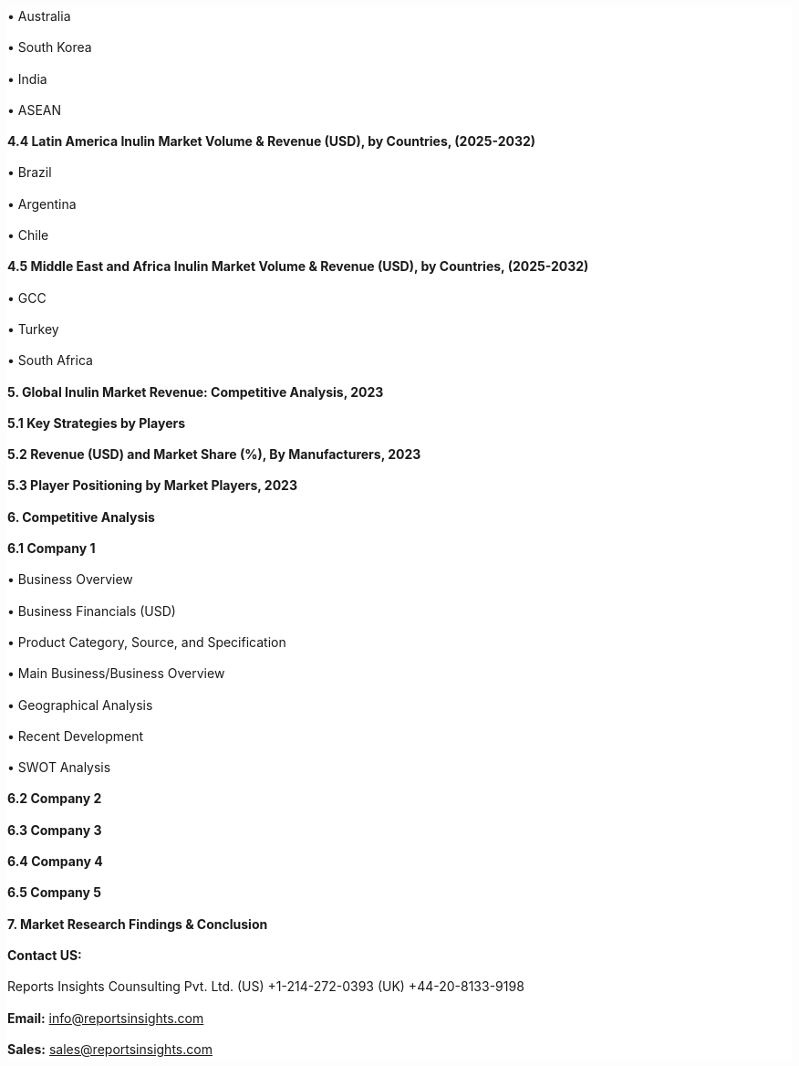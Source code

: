 • Australia

• South Korea

• India

• ASEAN

<strong>4.4 Latin America Inulin Market Volume &amp; Revenue (USD), by Countries, (2025-2032)</strong>

• Brazil

• Argentina

• Chile

<strong>4.5 Middle East and Africa Inulin Market Volume &amp; Revenue (USD), by Countries, (2025-2032)</strong>

• GCC

• Turkey

• South Africa

<strong>5. Global Inulin Market Revenue: Competitive Analysis, 2023</strong>

<strong>5.1 Key Strategies by Players</strong>

<strong>5.2 Revenue (USD) and Market Share (%), By Manufacturers, 2023</strong>

<strong>5.3 Player Positioning by Market Players, 2023</strong>

<strong>6. Competitive Analysis</strong>

<strong>6.1 Company 1</strong>

• Business Overview

• Business Financials (USD)

• Product Category, Source, and Specification

• Main Business/Business Overview

• Geographical Analysis

• Recent Development

• SWOT Analysis

<strong>6.2 Company 2</strong>

<strong>6.3 Company 3</strong>

<strong>6.4 Company 4</strong>

<strong>6.5 Company 5</strong>

<strong>7. Market Research Findings &amp; Conclusion</strong>

<strong>Contact US:</strong>

Reports Insights Counsulting Pvt. Ltd.
(US) +1-214-272-0393
(UK) +44-20-8133-9198
<p class=""""><b>Email:</b> <a href=mailto:info@reportsinsights.com>info@reportsinsights.com</a></p>
<p class=""""><b>Sales:</b> <a href=mailto:sales@reportsinsights.com>sales@reportsinsights.com</a></p>
